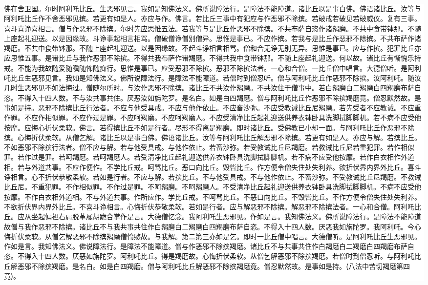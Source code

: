 佛在舍卫国。尔时阿利吒比丘。生恶邪见言。我如是知佛法义。佛所说障法行。是障法不能障道。诸比丘以是事白佛。佛语诸比丘。汝等与阿利吒比丘作不舍恶邪见摈。若更有如是人。亦应与作。佛言。若比丘三事中有犯应与作恶邪不除摈。若破戒若破见若破威仪。复有三事。喜斗喜诤喜相言。僧与作恶邪不除摈。尔时先应思惟五法。若我等与是比丘作恶邪不除摈。不共布萨自恣作诸羯磨。不共中食带钵那。不随上座起礼迎送。以是因缘故。斗诤事起相言相骂。僧破僧诤僧别僧异。思惟是事已。不应作摈。若我与是比丘作恶邪不除摈。不共布萨作诸羯磨。不共中食带钵那。不随上座起礼迎送。以是因缘故。不起斗诤相言相骂。僧和合无诤无别无异。思惟是事已。应与作摈。犯罪比丘亦应思惟五事。是诸比丘与我作恶邪不除摈。不得共我布萨作诸羯磨。不得共我中食带钵那。不随上座起礼迎送。何以故。诸比丘有惭愧乐持戒。不能为我故随爱随瞋随怖随痴行。思惟是事已。应受恶邪不除摈。恶邪不除摈法者。一心和合僧。一比丘僧中唱言。大德僧听。是阿利吒比丘生恶邪见言。我如是知佛法义。佛所说障法行。是障法不能障道。若僧时到僧忍听。僧与阿利吒比丘作恶邪不除摈。汝阿利吒。随汝几时生恶邪见不如法悔过。僧随尔所时。与汝作恶邪不除摈。诸比丘不共汝作羯磨。不共汝住于僧事中。若白羯磨白二羯磨白四羯磨布萨自恣。不得入十四人数。不与汝共事共住。厌恶汝如旃陀罗。是名白。如是白四羯磨。僧与阿利吒比丘作恶邪不除摈羯磨竟。僧忍默然故。是事如是持。恶邪不除摈比丘行法者。不应与他受具戒。不应与他作依止。不应畜沙弥。不应受教诫比丘尼羯磨。若先受者不应教诫。不应重作罪。不应作相似罪。不应作过是罪。不应呵羯磨。不应呵羯磨人。不应受清净比丘起礼迎送供养衣钵卧具洗脚拭脚脚机。若不病不应受他按摩。应悔心折伏柔软。佛言。若得摈比丘不如是行者。尽形不得离是羯磨。即时诸比丘。受佛教已小却一面。与阿利吒比丘作恶邪不除摈。心悔折伏柔软。从僧乞解。诸比丘以是事白佛。佛语诸比丘。汝等与阿利吒比丘解恶邪不除摈。若更有如是人。亦应与解。若摈比丘。不如恶邪不除摈行法者。僧不应与解。若与他受具戒。与他作依止。若畜沙弥。若受教诫比丘尼羯磨。若教诫比丘尼若重犯罪。若作相似罪。若作过是罪。若呵羯磨。若呵羯磨人。若受清净比丘起礼迎送供养衣钵卧具洗脚拭脚脚机。若不病不应受他按摩。若作白衣相作外道相。若与外道共事。不应作便作。不学比丘戒。呵骂比丘。恶口向比丘。毁呰比丘。作方便令僧失住处失利养。欲折伏界内界外比丘。喜斗诤相言。心不折伏恭敬柔软。若如是行者。不应与解。若摈比丘。不与他受具戒。不与他作依止。不畜沙弥。不受教诫比丘尼羯磨。不教诫比丘尼。不重犯罪。不作相似罪。不作过是罪。不呵羯磨。不呵羯磨人。不受清净比丘起礼迎送供养衣钵卧具洗脚拭脚脚机。不病不应受他按摩。不作白衣相外道相。不与外道共事。作所应作。学比丘戒。不呵骂比丘。不恶口向比丘。不毁呰比丘。不作方便令僧失住处失利养。不欲折伏界内界外比丘。不喜斗诤相言。心悔折伏恭敬柔软。若如是行者。应与解恶邪不除摈。解恶邪不除摈法者。一心和合僧。阿利吒比丘。应从坐起偏袒右肩脱革屣胡跪合掌作是言。大德僧忆念。我阿利吒生恶邪见。作如是言。我知佛法义。佛所说障法行。是障法不能障道故僧与我作恶邪不除摈。诸比丘不与我共事共住作白羯磨白二羯磨白四羯磨布萨自恣。不得入十四人数。厌恶我如旃陀罗。我阿利吒。今心悔折伏柔软。从僧乞解恶邪不除摈羯磨僧怜愍故。与我解。第二第三亦如是乞。即时一比丘僧中唱言。大德僧听。是阿利吒比丘生恶邪见。作如是言。我知佛法义。佛说障法行。是障法不能障道。僧与作恶邪不除摈羯磨。诸比丘不与共事共住作白羯磨白二羯磨白四羯磨布萨自恣。不得入十四人数。厌恶如旃陀罗。阿利吒比丘。得是羯磨故。心悔折伏柔软。从僧乞解恶邪不除摈羯磨。若僧时到僧忍听。与阿利吒比丘解恶邪不除摈羯磨。是名白。如是白四羯磨。僧与阿利吒比丘解恶邪不除摈羯磨竟。僧忍默然故。是事如是持。(八法中苦切羯磨第四竟)。